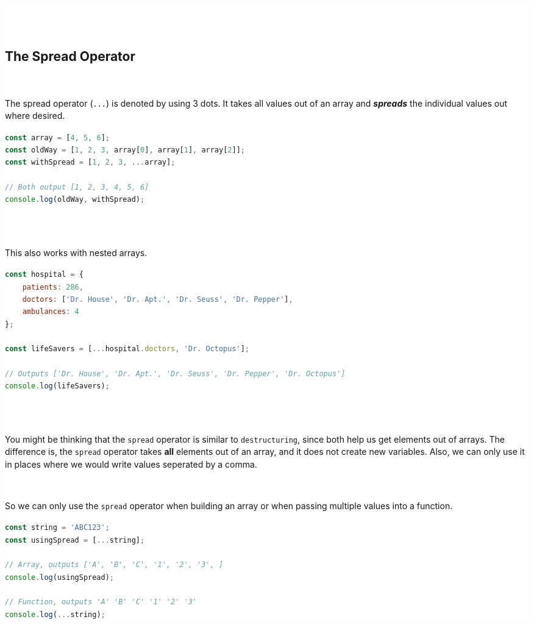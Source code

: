 <br>
<br>

## **The Spread Operator**

<br>

The spread operator (`...`) is denoted by using 3 dots. It takes all values out of an array and **_spreads_** the individual values out where desired.

```js
const array = [4, 5, 6];
const oldWay = [1, 2, 3, array[0], array[1], array[2]];
const withSpread = [1, 2, 3, ...array];

// Both output [1, 2, 3, 4, 5, 6]
console.log(oldWay, withSpread);
```

<br>
<br>

This also works with nested arrays.

```js
const hospital = {
    patients: 286,
    doctors: ['Dr. House', 'Dr. Apt.', 'Dr. Seuss', 'Dr. Pepper'],
    ambulances: 4
};

const lifeSavers = [...hospital.doctors, 'Dr. Octopus'];

// Outputs ['Dr. House', 'Dr. Apt.', 'Dr. Seuss', 'Dr. Pepper', 'Dr. Octopus']
console.log(lifeSavers);
```

<br>
<br>

You might be thinking that the `spread` operator is similar to `destructuring`, since both help us get elements out of arrays. The difference is, the `spread` operator takes **all** elements out of an array, and it does not create new variables. Also, we can only use it in places where we would write values seperated by a comma.

<br>

So we can only use the `spread` operator when building an array or when passing multiple values into a function.

```js
const string = 'ABC123';
const usingSpread = [...string];

// Array, outputs ['A', 'B', 'C', '1', '2', '3', ]
console.log(usingSpread);

// Function, outputs 'A' 'B' 'C' '1' '2' '3'
console.log(...string);
```
